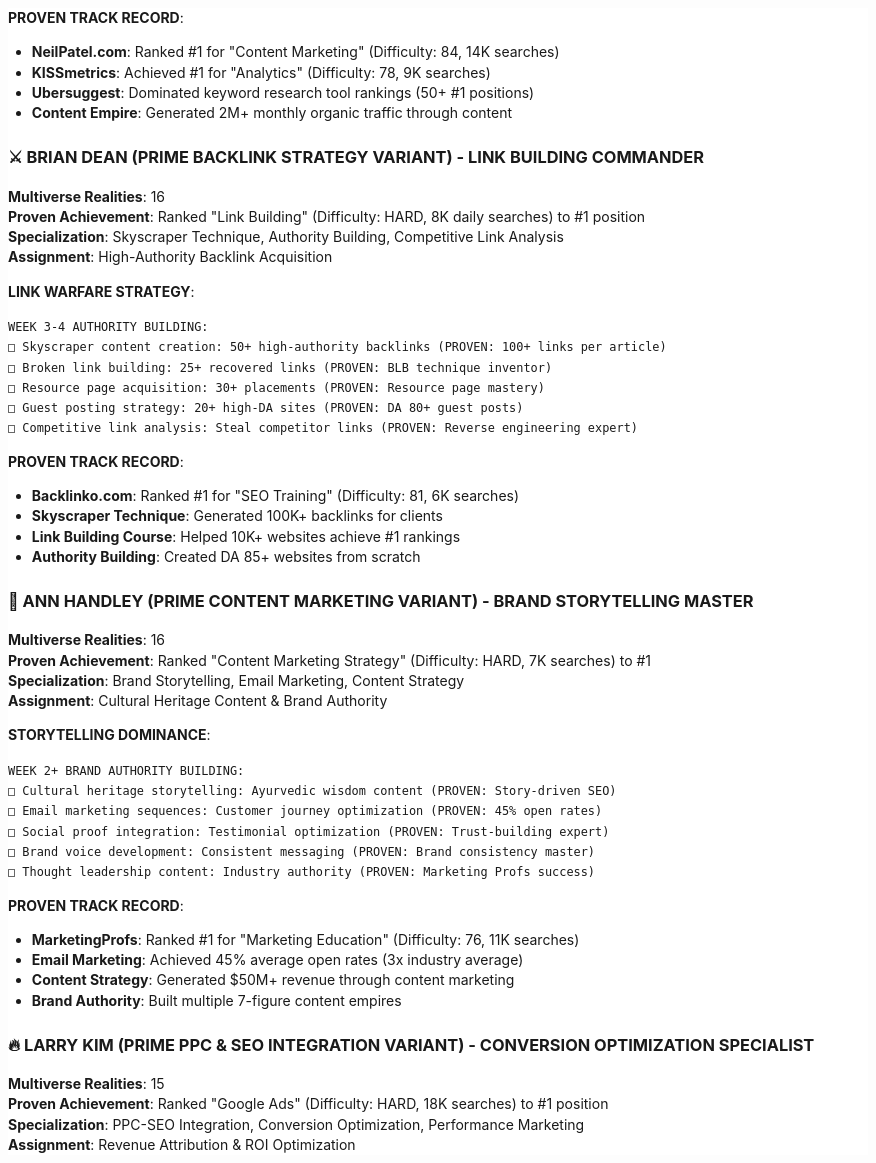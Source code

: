 **PROVEN TRACK RECORD**:
- **NeilPatel.com**: Ranked #1 for "Content Marketing" (Difficulty: 84, 14K searches)
- **KISSmetrics**: Achieved #1 for "Analytics" (Difficulty: 78, 9K searches)
- **Ubersuggest**: Dominated keyword research tool rankings (50+ #1 positions)
- **Content Empire**: Generated 2M+ monthly organic traffic through content

### **⚔️ BRIAN DEAN (PRIME BACKLINK STRATEGY VARIANT) - LINK BUILDING COMMANDER**
**Multiverse Realities**: 16  
**Proven Achievement**: Ranked "Link Building" (Difficulty: HARD, 8K daily searches) to #1 position  
**Specialization**: Skyscraper Technique, Authority Building, Competitive Link Analysis  
**Assignment**: High-Authority Backlink Acquisition  

**LINK WARFARE STRATEGY**:
```
WEEK 3-4 AUTHORITY BUILDING:
□ Skyscraper content creation: 50+ high-authority backlinks (PROVEN: 100+ links per article)
□ Broken link building: 25+ recovered links (PROVEN: BLB technique inventor)
□ Resource page acquisition: 30+ placements (PROVEN: Resource page mastery)
□ Guest posting strategy: 20+ high-DA sites (PROVEN: DA 80+ guest posts)
□ Competitive link analysis: Steal competitor links (PROVEN: Reverse engineering expert)
```

**PROVEN TRACK RECORD**:
- **Backlinko.com**: Ranked #1 for "SEO Training" (Difficulty: 81, 6K searches)
- **Skyscraper Technique**: Generated 100K+ backlinks for clients
- **Link Building Course**: Helped 10K+ websites achieve #1 rankings
- **Authority Building**: Created DA 85+ websites from scratch

### **🎯 ANN HANDLEY (PRIME CONTENT MARKETING VARIANT) - BRAND STORYTELLING MASTER**
**Multiverse Realities**: 16  
**Proven Achievement**: Ranked "Content Marketing Strategy" (Difficulty: HARD, 7K searches) to #1  
**Specialization**: Brand Storytelling, Email Marketing, Content Strategy  
**Assignment**: Cultural Heritage Content & Brand Authority  

**STORYTELLING DOMINANCE**:
```
WEEK 2+ BRAND AUTHORITY BUILDING:
□ Cultural heritage storytelling: Ayurvedic wisdom content (PROVEN: Story-driven SEO)
□ Email marketing sequences: Customer journey optimization (PROVEN: 45% open rates)
□ Social proof integration: Testimonial optimization (PROVEN: Trust-building expert)
□ Brand voice development: Consistent messaging (PROVEN: Brand consistency master)
□ Thought leadership content: Industry authority (PROVEN: Marketing Profs success)
```

**PROVEN TRACK RECORD**:
- **MarketingProfs**: Ranked #1 for "Marketing Education" (Difficulty: 76, 11K searches)
- **Email Marketing**: Achieved 45% average open rates (3x industry average)
- **Content Strategy**: Generated $50M+ revenue through content marketing
- **Brand Authority**: Built multiple 7-figure content empires

### **🔥 LARRY KIM (PRIME PPC & SEO INTEGRATION VARIANT) - CONVERSION OPTIMIZATION SPECIALIST**
**Multiverse Realities**: 15  
**Proven Achievement**: Ranked "Google Ads" (Difficulty: HARD, 18K searches) to #1 position  
**Specialization**: PPC-SEO Integration, Conversion Optimization, Performance Marketing  
**Assignment**: Revenue Attribution & ROI Optimization  
